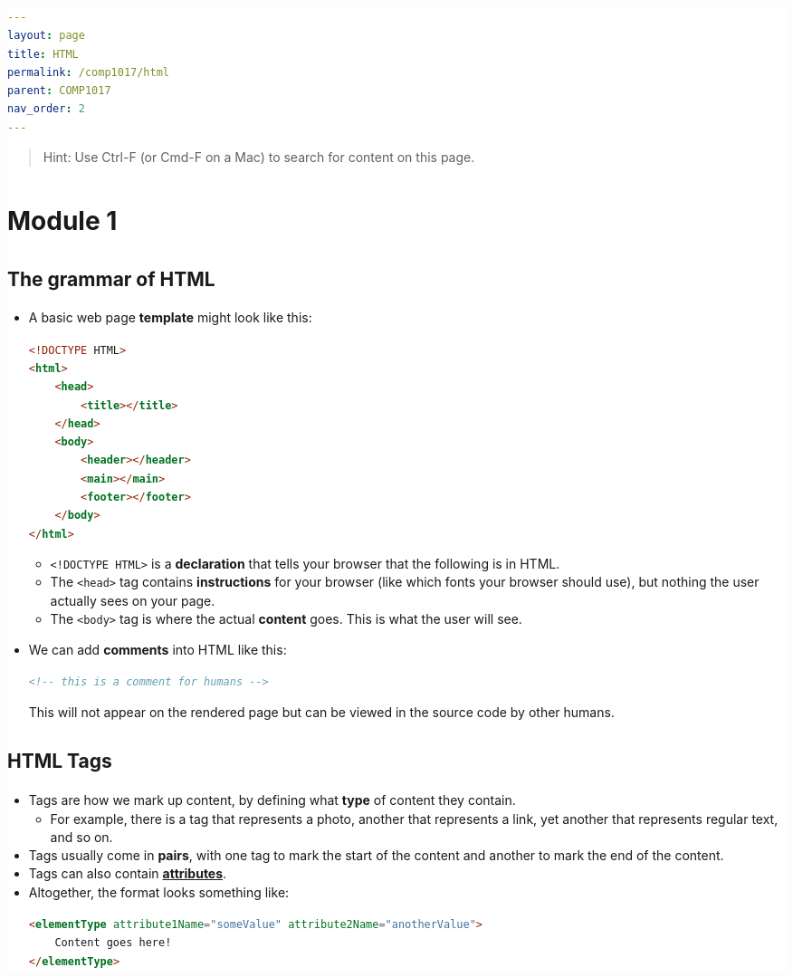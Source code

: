 ```yaml
---
layout: page
title: HTML
permalink: /comp1017/html
parent: COMP1017
nav_order: 2
---
```


> Hint: Use Ctrl-F (or Cmd-F on a Mac) to search for content on this page.

# Module 1

## The grammar of HTML
- A basic web page **template** might look like this:
	```html
	<!DOCTYPE HTML>
	<html>
		<head>
			<title></title>
		</head>
		<body>
			<header></header>
			<main></main>
			<footer></footer>
		</body>
	</html>
	```

	+ `<!DOCTYPE HTML>` is a **declaration** that tells your browser that the following is in HTML.
	+ The `<head>` tag contains **instructions** for your browser (like which fonts your browser should use), but nothing the user actually sees on your page.
	+ The `<body>` tag is where the actual **content** goes. This is what the user will see.
+ We can add **comments** into HTML like this:
	```html
	<!-- this is a comment for humans -->
	```
	This will not appear on the rendered page but can be viewed in the source code by other humans.


## HTML Tags
- Tags are how we mark up content, by defining what **type** of content they contain. 
	- For example, there is a tag that represents a photo, another that represents a link, yet another that represents regular text, and so on.
- Tags usually come in **pairs**, with one tag to mark the start of the content and another to mark the end of the content. 
- Tags can also contain [**attributes**](https://developer.mozilla.org/en-US/docs/Web/HTML/Attributes).
- Altogether, the format looks something like:
	```html
	<elementType attribute1Name="someValue" attribute2Name="anotherValue">
		Content goes here! 
	</elementType>
	```
